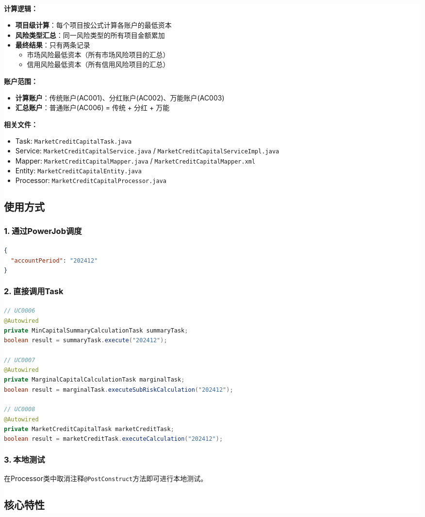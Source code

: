 **计算逻辑：**
- **项目级计算**：每个项目按公式计算各账户的最低资本
- **风险类型汇总**：同一风险类型的所有项目金额累加
- **最终结果**：只有两条记录
  - 市场风险最低资本（所有市场风险项目的汇总）
  - 信用风险最低资本（所有信用风险项目的汇总）

**账户范围：**
- **计算账户**：传统账户(AC001)、分红账户(AC002)、万能账户(AC003)
- **汇总账户**：普通账户(AC006) = 传统 + 分红 + 万能

**相关文件：**
- Task: `MarketCreditCapitalTask.java`
- Service: `MarketCreditCapitalService.java` / `MarketCreditCapitalServiceImpl.java`
- Mapper: `MarketCreditCapitalMapper.java` / `MarketCreditCapitalMapper.xml`
- Entity: `MarketCreditCapitalEntity.java`
- Processor: `MarketCreditCapitalProcessor.java`

## 使用方式

### 1. 通过PowerJob调度

```json
{
  "accountPeriod": "202412"
}
```

### 2. 直接调用Task

```java
// UC0006
@Autowired
private MinCapitalSummaryCalculationTask summaryTask;
boolean result = summaryTask.execute("202412");

// UC0007
@Autowired
private MarginalCapitalCalculationTask marginalTask;
boolean result = marginalTask.executeSubRiskCalculation("202412");

// UC0008
@Autowired
private MarketCreditCapitalTask marketCreditTask;
boolean result = marketCreditTask.executeCalculation("202412");
```

### 3. 本地测试

在Processor类中取消注释`@PostConstruct`方法即可进行本地测试。

## 核心特性
